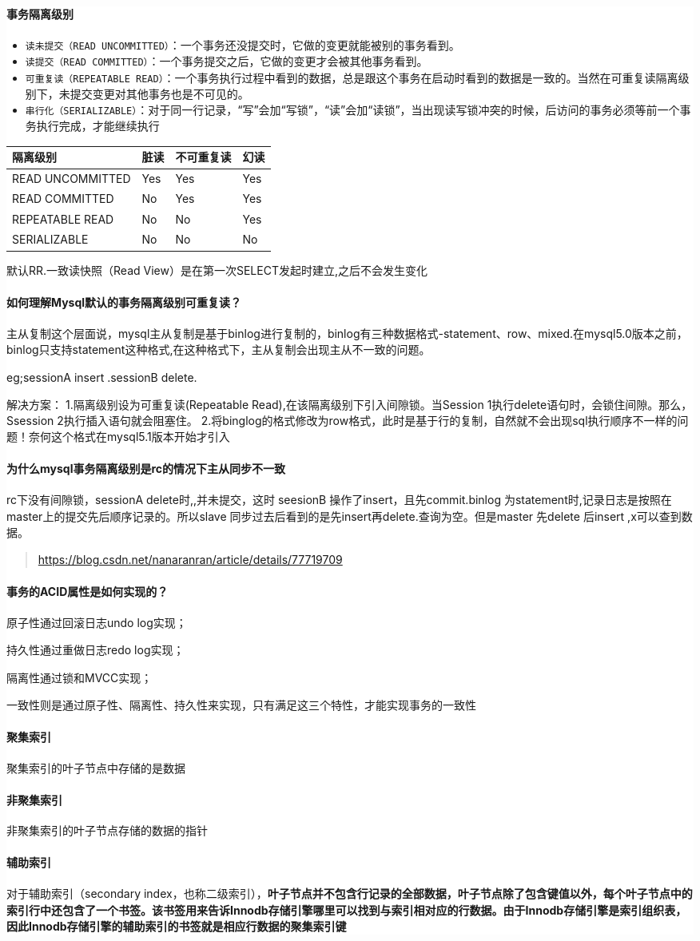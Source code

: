 #### 事务隔离级别

- `读未提交（READ UNCOMMITTED）`：一个事务还没提交时，它做的变更就能被别的事务看到。
- `读提交（READ COMMITTED）`：一个事务提交之后，它做的变更才会被其他事务看到。
- `可重复读（REPEATABLE READ）`：一个事务执行过程中看到的数据，总是跟这个事务在启动时看到的数据是一致的。当然在可重复读隔离级别下，未提交变更对其他事务也是不可见的。
- `串行化（SERIALIZABLE）`：对于同一行记录，“写”会加“写锁”，“读”会加“读锁”，当出现读写锁冲突的时候，后访问的事务必须等前一个事务执行完成，才能继续执行

| 隔离级别         | 脏读 | 不可重复读 | 幻读 |
| :--------------- | :--- | :--------- | :--- |
| READ UNCOMMITTED | Yes  | Yes        | Yes  |
| READ COMMITTED   | No   | Yes        | Yes  |
| REPEATABLE READ  | No   | No         | Yes  |
| SERIALIZABLE     | No   | No         | No   |

默认RR.一致读快照（Read View）是在第一次SELECT发起时建立,之后不会发生变化

#### 如何理解Mysql默认的事务隔离级别可重复读？

主从复制这个层面说，mysql主从复制是基于binlog进行复制的，binlog有三种数据格式-statement、row、mixed.在mysql5.0版本之前，binlog只支持statement这种格式,在这种格式下，主从复制会出现主从不一致的问题。

eg;sessionA insert .sessionB delete.

解决方案：
1.隔离级别设为可重复读(Repeatable Read),在该隔离级别下引入间隙锁。当Session 1执行delete语句时，会锁住间隙。那么，Ssession 2执行插入语句就会阻塞住。
2.将binglog的格式修改为row格式，此时是基于行的复制，自然就不会出现sql执行顺序不一样的问题！奈何这个格式在mysql5.1版本开始才引入

#### 为什么mysql事务隔离级别是rc的情况下主从同步不一致

rc下没有间隙锁，sessionA delete时,,并未提交，这时 seesionB 操作了insert，且先commit.binlog 为statement时,记录日志是按照在master上的提交先后顺序记录的。所以slave 同步过去后看到的是先insert再delete.查询为空。但是master 先delete 后insert  ,x可以查到数据。

> https://blog.csdn.net/nanaranran/article/details/77719709

#### 事务的ACID属性是如何实现的？

原子性通过回滚日志undo log实现；

持久性通过重做日志redo log实现；

隔离性通过锁和MVCC实现；

一致性则是通过原子性、隔离性、持久性来实现，只有满足这三个特性，才能实现事务的一致性

#### 聚集索引

聚集索引的叶子节点中存储的是数据

#### 非聚集索引

非聚集索引的叶子节点存储的数据的指针

#### 辅助索引

对于辅助索引（secondary index，也称二级索引），**叶子节点并不包含行记录的全部数据，叶子节点除了包含键值以外，每个叶子节点中的索引行中还包含了一个书签。该书签用来告诉Innodb存储引擎哪里可以找到与索引相对应的行数据。由于Innodb存储引擎是索引组织表，因此Innodb存储引擎的辅助索引的书签就是相应行数据的聚集索引键**
